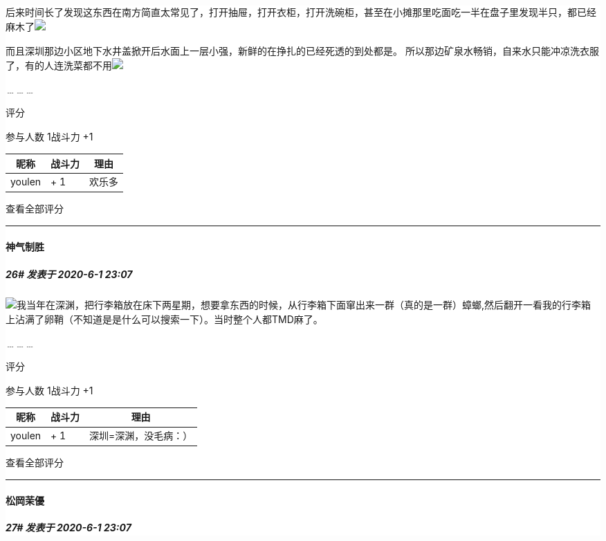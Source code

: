 后来时间长了发现这东西在南方简直太常见了，打开抽屉，打开衣柜，打开洗碗柜，甚至在小摊那里吃面吃一半在盘子里发现半只，都已经麻木了<img src="https://static.saraba1st.com/image/smiley/face2017/013.png" referrerpolicy="no-referrer">

而且深圳那边小区地下水井盖掀开后水面上一层小强，新鲜的在挣扎的已经死透的到处都是。 所以那边矿泉水畅销，自来水只能冲凉洗衣服了，有的人连洗菜都不用<img src="https://static.saraba1st.com/image/smiley/face2017/067.png" referrerpolicy="no-referrer">



﹍﹍﹍

评分





 参与人数 1战斗力 +1

|昵称|战斗力|理由|
|----|---|---|
| youlen| + 1|欢乐多|



查看全部评分






*****

####  神气制胜  
##### 26#       发表于 2020-6-1 23:07



<img src="https://static.saraba1st.com/image/smiley/face2017/001.png" referrerpolicy="no-referrer">我当年在深渊，把行李箱放在床下两星期，想要拿东西的时候，从行李箱下面窜出来一群（真的是一群）蟑螂,然后翻开一看我的行李箱上沾满了卵鞘（不知道是是什么可以搜索一下）。当时整个人都TMD麻了。



﹍﹍﹍

评分





 参与人数 1战斗力 +1

|昵称|战斗力|理由|
|----|---|---|
| youlen| + 1|深圳=深渊，没毛病：）|



查看全部评分






*****

####  松岡茉優  
##### 27#       发表于 2020-6-1 23:07
